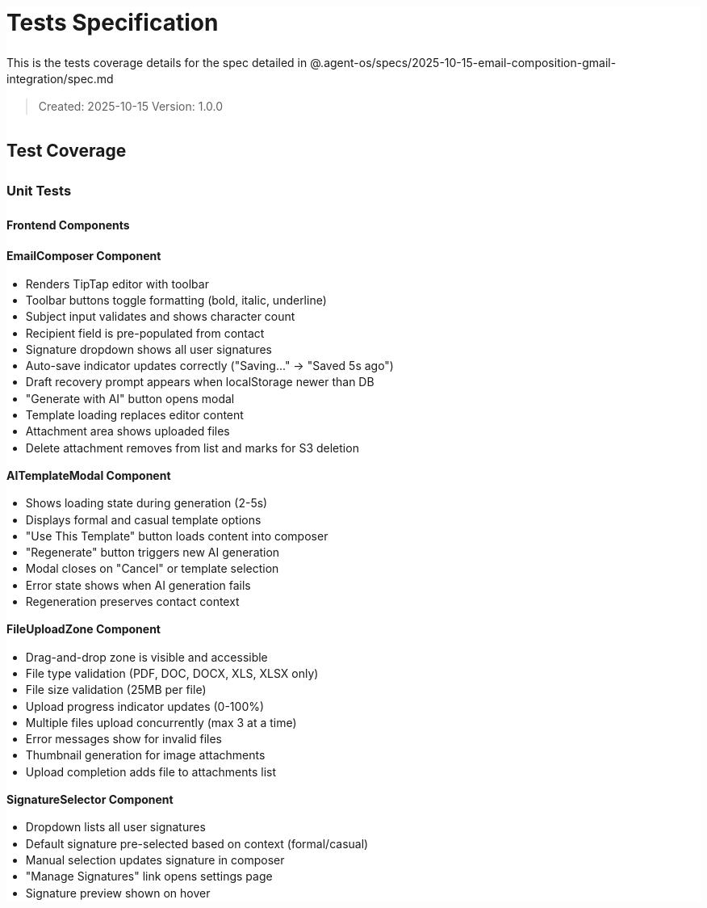 # Tests Specification

This is the tests coverage details for the spec detailed in @.agent-os/specs/2025-10-15-email-composition-gmail-integration/spec.md

> Created: 2025-10-15
> Version: 1.0.0

## Test Coverage

### Unit Tests

#### Frontend Components

**EmailComposer Component**
- Renders TipTap editor with toolbar
- Toolbar buttons toggle formatting (bold, italic, underline)
- Subject input validates and shows character count
- Recipient field is pre-populated from contact
- Signature dropdown shows all user signatures
- Auto-save indicator updates correctly ("Saving..." → "Saved 5s ago")
- Draft recovery prompt appears when localStorage newer than DB
- "Generate with AI" button opens modal
- Template loading replaces editor content
- Attachment area shows uploaded files
- Delete attachment removes from list and marks for S3 deletion

**AITemplateModal Component**
- Shows loading state during generation (2-5s)
- Displays formal and casual template options
- "Use This Template" button loads content into composer
- "Regenerate" button triggers new AI generation
- Modal closes on "Cancel" or template selection
- Error state shows when AI generation fails
- Regeneration preserves contact context

**FileUploadZone Component**
- Drag-and-drop zone is visible and accessible
- File type validation (PDF, DOC, DOCX, XLS, XLSX only)
- File size validation (25MB per file)
- Upload progress indicator updates (0-100%)
- Multiple files upload concurrently (max 3 at a time)
- Error messages show for invalid files
- Thumbnail generation for image attachments
- Upload completion adds file to attachments list

**SignatureSelector Component**
- Dropdown lists all user signatures
- Default signature pre-selected based on context (formal/casual)
- Manual selection updates signature in composer
- "Manage Signatures" link opens settings page
- Signature preview shown on hover

